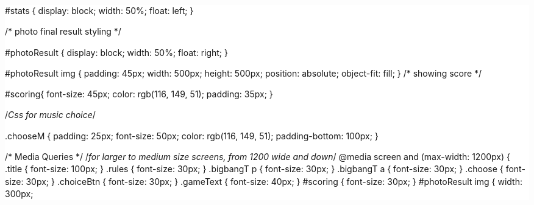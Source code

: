 #stats {
    display: block;
    width: 50%;
    float: left;
}

/* photo final result styling */

#photoResult {
    display: block;
    width: 50%;
    float: right;
}

#photoResult img {
    padding: 45px;
    width: 500px;
    height: 500px;
    position: absolute;
    object-fit: fill;
}
/* showing score  */

#scoring{
    font-size: 45px;
    color: rgb(116, 149, 51);
    padding: 35px;
}

/*Css for music choice*/

.chooseM {
    padding: 25px;
    font-size: 50px;
    color: rgb(116, 149, 51);
    padding-bottom: 100px;
}

/* Media Queries */
/*for larger to medium size screens, from 1200 wide and down*/
@media screen and (max-width: 1200px) {
    .title {
        font-size: 100px;
    }
    .rules {
        font-size: 30px;
    }
    .bigbangT p {
        font-size: 30px;
    }
    .bigbangT a {
        font-size: 30px;
    }
    .choose {
        font-size: 30px;
    }
    .choiceBtn {
        font-size: 30px;
    }
    .gameText {
        font-size: 40px;
    }
    #scoring {
        font-size: 30px;
    }
    #photoResult img {
        width: 300px;
